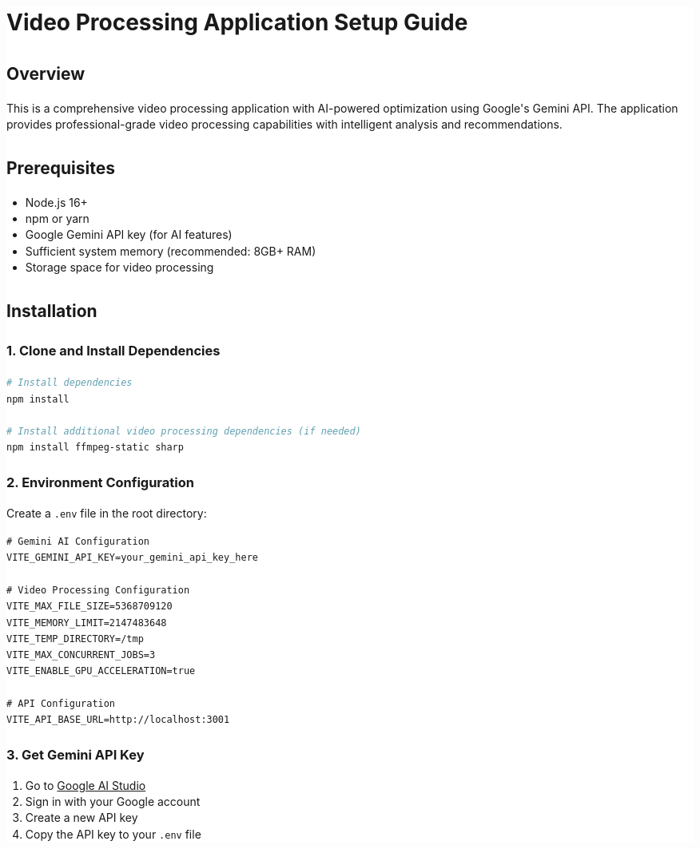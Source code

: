 # Video Processing Application Setup Guide

## Overview

This is a comprehensive video processing application with AI-powered optimization using Google's Gemini API. The application provides professional-grade video processing capabilities with intelligent analysis and recommendations.

## Prerequisites

- Node.js 16+ 
- npm or yarn
- Google Gemini API key (for AI features)
- Sufficient system memory (recommended: 8GB+ RAM)
- Storage space for video processing

## Installation

### 1. Clone and Install Dependencies

```bash
# Install dependencies
npm install

# Install additional video processing dependencies (if needed)
npm install ffmpeg-static sharp
```

### 2. Environment Configuration

Create a `.env` file in the root directory:

```env
# Gemini AI Configuration
VITE_GEMINI_API_KEY=your_gemini_api_key_here

# Video Processing Configuration
VITE_MAX_FILE_SIZE=5368709120
VITE_MEMORY_LIMIT=2147483648
VITE_TEMP_DIRECTORY=/tmp
VITE_MAX_CONCURRENT_JOBS=3
VITE_ENABLE_GPU_ACCELERATION=true

# API Configuration
VITE_API_BASE_URL=http://localhost:3001
```

### 3. Get Gemini API Key

1. Go to [Google AI Studio](https://makersuite.google.com/app/apikey)
2. Sign in with your Google account
3. Create a new API key
4. Copy the API key to your `.env` file
